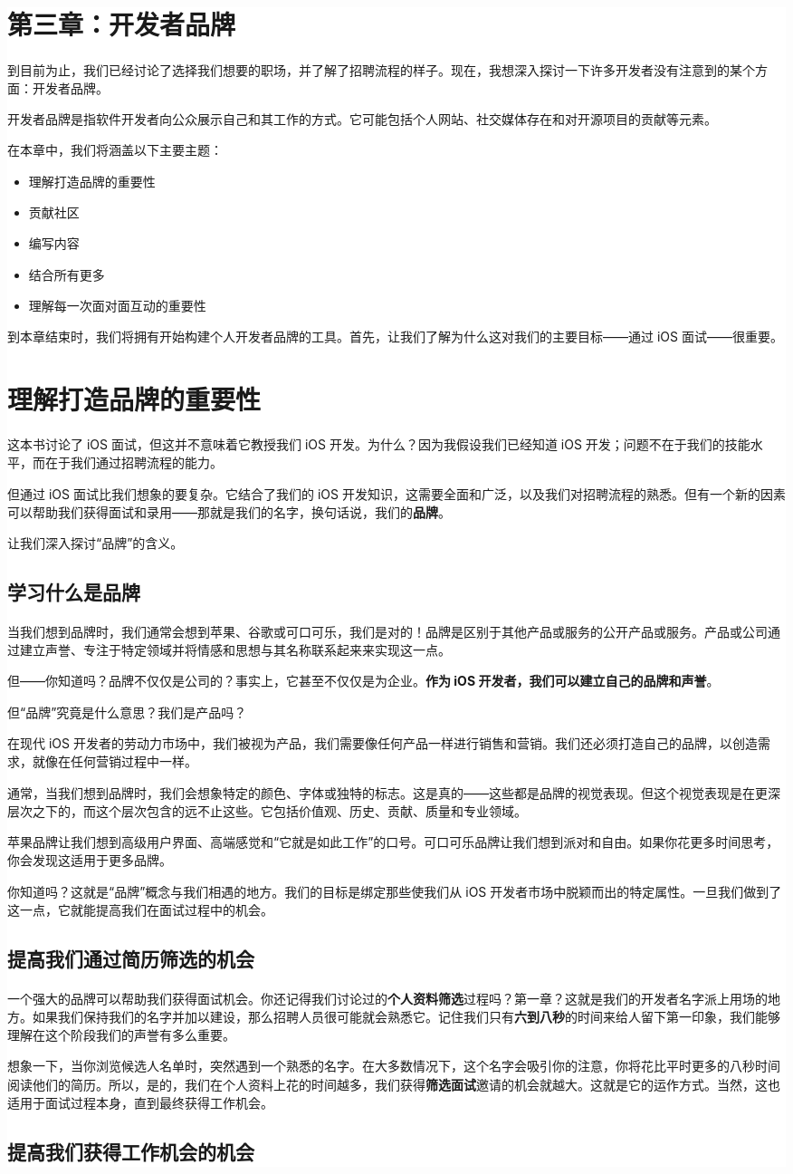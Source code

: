 

# 第三章：开发者品牌

到目前为止，我们已经讨论了选择我们想要的职场，并了解了招聘流程的样子。现在，我想深入探讨一下许多开发者没有注意到的某个方面：开发者品牌。

开发者品牌是指软件开发者向公众展示自己和其工作的方式。它可能包括个人网站、社交媒体存在和对开源项目的贡献等元素。

在本章中，我们将涵盖以下主要主题：

+   理解打造品牌的重要性

+   贡献社区

+   编写内容

+   结合所有更多

+   理解每一次面对面互动的重要性

到本章结束时，我们将拥有开始构建个人开发者品牌的工具。首先，让我们了解为什么这对我们的主要目标——通过 iOS 面试——很重要。

# 理解打造品牌的重要性

这本书讨论了 iOS 面试，但这并不意味着它教授我们 iOS 开发。为什么？因为我假设我们已经知道 iOS 开发；问题不在于我们的技能水平，而在于我们通过招聘流程的能力。

但通过 iOS 面试比我们想象的要复杂。它结合了我们的 iOS 开发知识，这需要全面和广泛，以及我们对招聘流程的熟悉。但有一个新的因素可以帮助我们获得面试和录用——那就是我们的名字，换句话说，我们的**品牌**。

让我们深入探讨“品牌”的含义。

## 学习什么是品牌

当我们想到品牌时，我们通常会想到苹果、谷歌或可口可乐，我们是对的！品牌是区别于其他产品或服务的公开产品或服务。产品或公司通过建立声誉、专注于特定领域并将情感和思想与其名称联系起来来实现这一点。

但——你知道吗？品牌不仅仅是公司的？事实上，它甚至不仅仅是为企业。**作为 iOS 开发者，我们可以建立自己的品牌和声誉**。

但“品牌”究竟是什么意思？我们是产品吗？

在现代 iOS 开发者的劳动力市场中，我们被视为产品，我们需要像任何产品一样进行销售和营销。我们还必须打造自己的品牌，以创造需求，就像在任何营销过程中一样。

通常，当我们想到品牌时，我们会想象特定的颜色、字体或独特的标志。这是真的——这些都是品牌的视觉表现。但这个视觉表现是在更深层次之下的，而这个层次包含的远不止这些。它包括价值观、历史、贡献、质量和专业领域。

苹果品牌让我们想到高级用户界面、高端感觉和“它就是如此工作”的口号。可口可乐品牌让我们想到派对和自由。如果你花更多时间思考，你会发现这适用于更多品牌。

你知道吗？这就是“品牌”概念与我们相遇的地方。我们的目标是绑定那些使我们从 iOS 开发者市场中脱颖而出的特定属性。一旦我们做到了这一点，它就能提高我们在面试过程中的机会。

## 提高我们通过简历筛选的机会

一个强大的品牌可以帮助我们获得面试机会。你还记得我们讨论过的**个人资料筛选**过程吗？第一章？这就是我们的开发者名字派上用场的地方。如果我们保持我们的名字并加以建设，那么招聘人员很可能就会熟悉它。记住我们只有**六到八秒**的时间来给人留下第一印象，我们能够理解在这个阶段我们的声誉有多么重要。

想象一下，当你浏览候选人名单时，突然遇到一个熟悉的名字。在大多数情况下，这个名字会吸引你的注意，你将花比平时更多的八秒时间阅读他们的简历。所以，是的，我们在个人资料上花的时间越多，我们获得**筛选面试**邀请的机会就越大。这就是它的运作方式。当然，这也适用于面试过程本身，直到最终获得工作机会。

## 提高我们获得工作机会的机会
